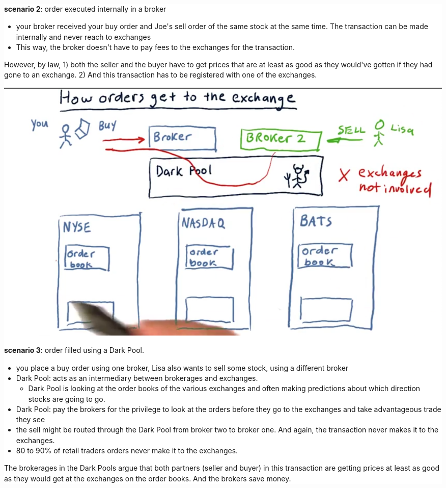 __scenario 2__: order executed internally in a broker

* your broker received your buy order and Joe's sell order of the same stock at the same time. The transaction can be made internally and never reach to exchanges
* This way, the broker doesn't have to pay fees to the exchanges for the transaction.

However, by law, 1) both the seller and the buyer have to get prices that are at least as good as they would've gotten if they had gone to an exchange. 2) And this transaction has to be registered with one of the exchanges.

![ ](/assets/images/计算机科学/118382-8a2b10f59ee9f18b.png)

__scenario 3__:  order filled using a Dark Pool.

* you place a buy order using one broker, Lisa also wants to sell some stock, using a different broker
* Dark Pool: acts as an intermediary between brokerages and exchanges.
  * Dark Pool is looking at the order books of the various exchanges and often making predictions about which direction stocks are going to go.
* Dark Pool: pay the brokers for the privilege to look at the orders before they go to the exchanges and take advantageous trade they see
* the sell might be routed through the Dark Pool from broker two to broker one. And again, the transaction never makes it to the exchanges.
* 80 to 90% of retail traders orders never make it to the exchanges.

The brokerages in the Dark Pools argue that both partners (seller and buyer) in this transaction are getting prices at least as good as they would get at the exchanges on the order books. And the brokers save money.
